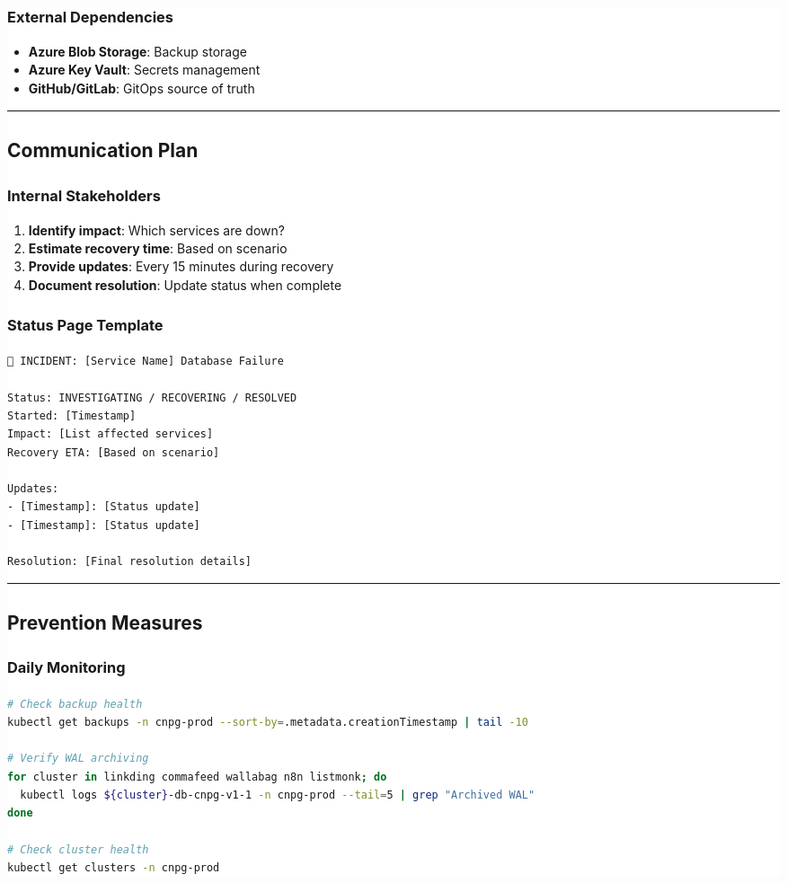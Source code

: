 ### External Dependencies

- **Azure Blob Storage**: Backup storage
- **Azure Key Vault**: Secrets management
- **GitHub/GitLab**: GitOps source of truth

---

## Communication Plan

### Internal Stakeholders

1. **Identify impact**: Which services are down?
2. **Estimate recovery time**: Based on scenario
3. **Provide updates**: Every 15 minutes during recovery
4. **Document resolution**: Update status when complete

### Status Page Template

```
🔴 INCIDENT: [Service Name] Database Failure

Status: INVESTIGATING / RECOVERING / RESOLVED
Started: [Timestamp]
Impact: [List affected services]
Recovery ETA: [Based on scenario]

Updates:
- [Timestamp]: [Status update]
- [Timestamp]: [Status update]

Resolution: [Final resolution details]
```

---

## Prevention Measures

### Daily Monitoring

```bash
# Check backup health
kubectl get backups -n cnpg-prod --sort-by=.metadata.creationTimestamp | tail -10

# Verify WAL archiving
for cluster in linkding commafeed wallabag n8n listmonk; do
  kubectl logs ${cluster}-db-cnpg-v1-1 -n cnpg-prod --tail=5 | grep "Archived WAL"
done

# Check cluster health
kubectl get clusters -n cnpg-prod
```
